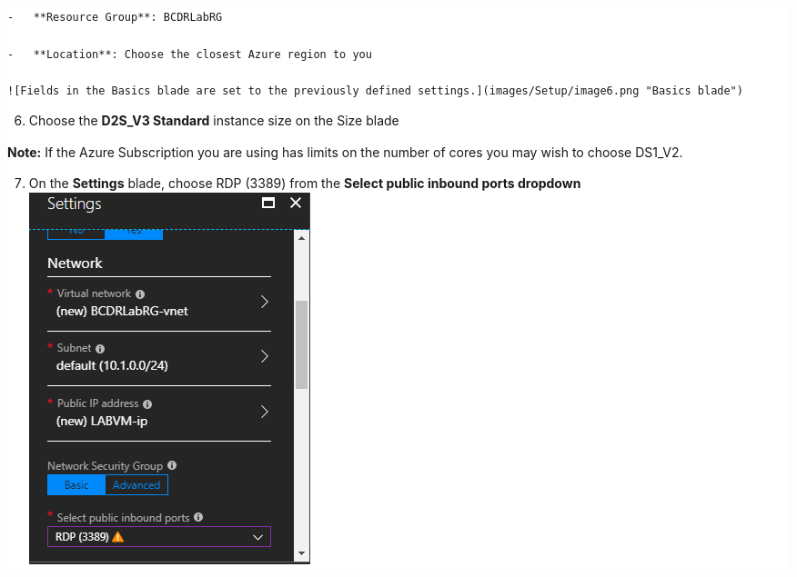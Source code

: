     -   **Resource Group**: BCDRLabRG

    -   **Location**: Choose the closest Azure region to you

    ![Fields in the Basics blade are set to the previously defined settings.](images/Setup/image6.png "Basics blade")

6.  Choose the **D2S\_V3 Standard** instance size on the Size blade

**Note:** If the Azure Subscription you are using has limits on the number of cores you may wish to choose DS1\_V2.

7.  On the **Settings** blade, choose RDP (3389) from the **Select public inbound ports dropdown**
    ![Select public inbound ports dropdown with RDP (3389) selected](images/Setup/image27.png "Select public inbound ports dropdown")
